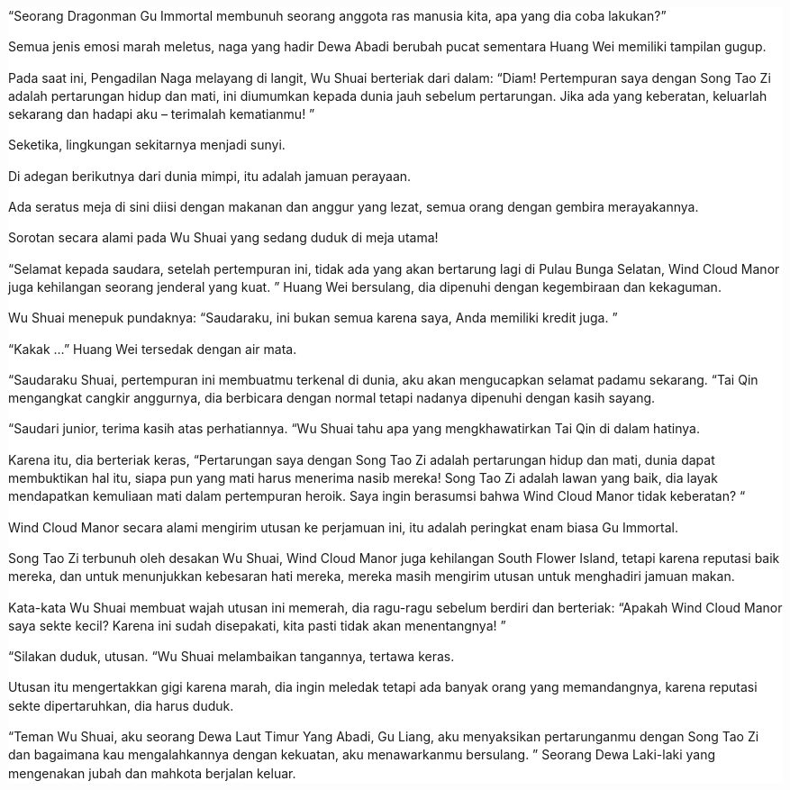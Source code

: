 “Seorang Dragonman Gu Immortal membunuh seorang anggota ras manusia kita, apa yang dia coba lakukan?”

Semua jenis emosi marah meletus, naga yang hadir Dewa Abadi berubah pucat sementara Huang Wei memiliki tampilan gugup.

Pada saat ini, Pengadilan Naga melayang di langit, Wu Shuai berteriak dari dalam: “Diam! Pertempuran saya dengan Song Tao Zi adalah pertarungan hidup dan mati, ini diumumkan kepada dunia jauh sebelum pertarungan. Jika ada yang keberatan, keluarlah sekarang dan hadapi aku – terimalah kematianmu! ”

Seketika, lingkungan sekitarnya menjadi sunyi.

Di adegan berikutnya dari dunia mimpi, itu adalah jamuan perayaan.

Ada seratus meja di sini diisi dengan makanan dan anggur yang lezat, semua orang dengan gembira merayakannya.

Sorotan secara alami pada Wu Shuai yang sedang duduk di meja utama!

“Selamat kepada saudara, setelah pertempuran ini, tidak ada yang akan bertarung lagi di Pulau Bunga Selatan, Wind Cloud Manor juga kehilangan seorang jenderal yang kuat. ” Huang Wei bersulang, dia dipenuhi dengan kegembiraan dan kekaguman.

Wu Shuai menepuk pundaknya: “Saudaraku, ini bukan semua karena saya, Anda memiliki kredit juga. ”

“Kakak …” Huang Wei tersedak dengan air mata.

“Saudaraku Shuai, pertempuran ini membuatmu terkenal di dunia, aku akan mengucapkan selamat padamu sekarang. “Tai Qin mengangkat cangkir anggurnya, dia berbicara dengan normal tetapi nadanya dipenuhi dengan kasih sayang.

“Saudari junior, terima kasih atas perhatiannya. “Wu Shuai tahu apa yang mengkhawatirkan Tai Qin di dalam hatinya.

Karena itu, dia berteriak keras, “Pertarungan saya dengan Song Tao Zi adalah pertarungan hidup dan mati, dunia dapat membuktikan hal itu, siapa pun yang mati harus menerima nasib mereka! Song Tao Zi adalah lawan yang baik, dia layak mendapatkan kemuliaan mati dalam pertempuran heroik. Saya ingin berasumsi bahwa Wind Cloud Manor tidak keberatan? “

Wind Cloud Manor secara alami mengirim utusan ke perjamuan ini, itu adalah peringkat enam biasa Gu Immortal.

Song Tao Zi terbunuh oleh desakan Wu Shuai, Wind Cloud Manor juga kehilangan South Flower Island, tetapi karena reputasi baik mereka, dan untuk menunjukkan kebesaran hati mereka, mereka masih mengirim utusan untuk menghadiri jamuan makan.

Kata-kata Wu Shuai membuat wajah utusan ini memerah, dia ragu-ragu sebelum berdiri dan berteriak: “Apakah Wind Cloud Manor saya sekte kecil? Karena ini sudah disepakati, kita pasti tidak akan menentangnya! ”

“Silakan duduk, utusan. “Wu Shuai melambaikan tangannya, tertawa keras.

Utusan itu mengertakkan gigi karena marah, dia ingin meledak tetapi ada banyak orang yang memandangnya, karena reputasi sekte dipertaruhkan, dia harus duduk.

“Teman Wu Shuai, aku seorang Dewa Laut Timur Yang Abadi, Gu Liang, aku menyaksikan pertarunganmu dengan Song Tao Zi dan bagaimana kau mengalahkannya dengan kekuatan, aku menawarkanmu bersulang. ” Seorang Dewa Laki-laki yang mengenakan jubah dan mahkota berjalan keluar.

